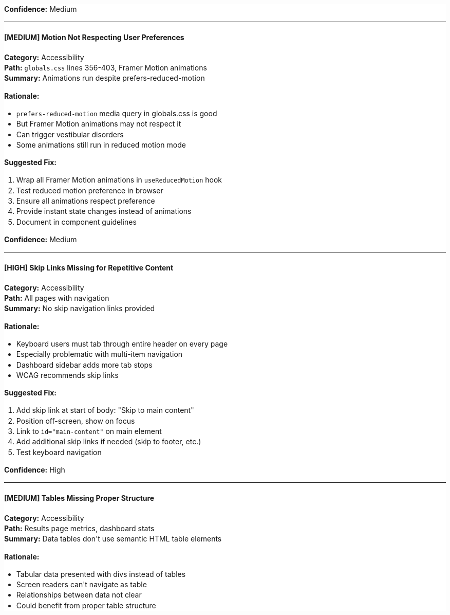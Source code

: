 **Confidence:** Medium

---

#### [MEDIUM] Motion Not Respecting User Preferences
**Category:** Accessibility  
**Path:** `globals.css` lines 356-403, Framer Motion animations  
**Summary:** Animations run despite prefers-reduced-motion

**Rationale:**
- `prefers-reduced-motion` media query in globals.css is good
- But Framer Motion animations may not respect it
- Can trigger vestibular disorders
- Some animations still run in reduced motion mode

**Suggested Fix:**
1. Wrap all Framer Motion animations in `useReducedMotion` hook
2. Test reduced motion preference in browser
3. Ensure all animations respect preference
4. Provide instant state changes instead of animations
5. Document in component guidelines

**Confidence:** Medium

---

#### [HIGH] Skip Links Missing for Repetitive Content
**Category:** Accessibility  
**Path:** All pages with navigation  
**Summary:** No skip navigation links provided

**Rationale:**
- Keyboard users must tab through entire header on every page
- Especially problematic with multi-item navigation
- Dashboard sidebar adds more tab stops
- WCAG recommends skip links

**Suggested Fix:**
1. Add skip link at start of body: "Skip to main content"
2. Position off-screen, show on focus
3. Link to `id="main-content"` on main element
4. Add additional skip links if needed (skip to footer, etc.)
5. Test keyboard navigation

**Confidence:** High

---

#### [MEDIUM] Tables Missing Proper Structure
**Category:** Accessibility  
**Path:** Results page metrics, dashboard stats  
**Summary:** Data tables don't use semantic HTML table elements

**Rationale:**
- Tabular data presented with divs instead of tables
- Screen readers can't navigate as table
- Relationships between data not clear
- Could benefit from proper table structure
